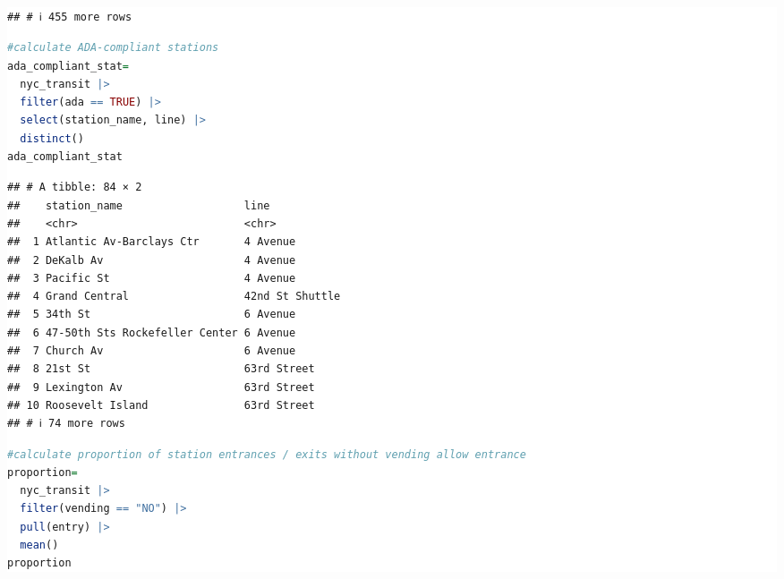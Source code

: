    ## # ℹ 455 more rows

``` r
#calculate ADA-compliant stations 
ada_compliant_stat=
  nyc_transit |> 
  filter(ada == TRUE) |> 
  select(station_name, line) |> 
  distinct()
ada_compliant_stat
```

    ## # A tibble: 84 × 2
    ##    station_name                   line           
    ##    <chr>                          <chr>          
    ##  1 Atlantic Av-Barclays Ctr       4 Avenue       
    ##  2 DeKalb Av                      4 Avenue       
    ##  3 Pacific St                     4 Avenue       
    ##  4 Grand Central                  42nd St Shuttle
    ##  5 34th St                        6 Avenue       
    ##  6 47-50th Sts Rockefeller Center 6 Avenue       
    ##  7 Church Av                      6 Avenue       
    ##  8 21st St                        63rd Street    
    ##  9 Lexington Av                   63rd Street    
    ## 10 Roosevelt Island               63rd Street    
    ## # ℹ 74 more rows

``` r
#calculate proportion of station entrances / exits without vending allow entrance
proportion= 
  nyc_transit |> 
  filter(vending == "NO") |> 
  pull(entry) |> 
  mean()
proportion
```
